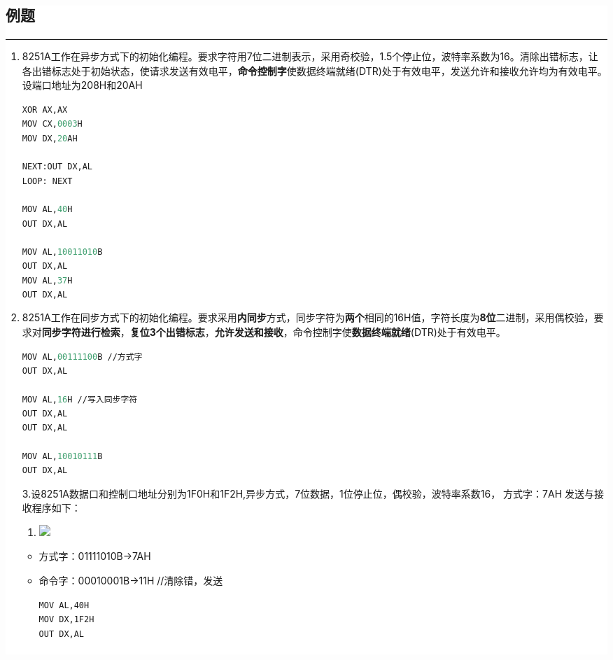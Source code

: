 ##  例题

---

1. 8251A工作在异步方式下的初始化编程。要求字符用7位二进制表示，采用奇校验，1.5个停止位，波特率系数为16。清除出错标志，让各出错标志处于初始状态，使请求发送有效电平，**命令控制字**使数据终端就绪(DTR)处于有效电平，发送允许和接收允许均为有效电平。设端口地址为208H和20AH 

   ```ASN.1
   XOR AX,AX
   MOV CX,0003H
   MOV DX,20AH
   
   NEXT:OUT DX,AL
   LOOP: NEXT
   
   MOV AL,40H
   OUT DX,AL
   
   MOV AL,10011010B
   OUT DX,AL
   MOV AL,37H
   OUT DX,AL
   
   ```

2. 8251A工作在同步方式下的初始化编程。要求采用**内同步**方式，同步字符为**两个**相同的16H值，字符长度为**8位**二进制，采用偶校验，要求对**同步字符进行检索**，**复位3个出错标志**，**允许发送和接收**，命令控制字使**数据终端就绪**(DTR)处于有效电平。

   ```ASN.1
   MOV AL,00111100B //方式字
   OUT DX,AL
   
   MOV AL,16H //写入同步字符
   OUT DX,AL
   OUT DX,AL
   
   MOV AL,10010111B
   OUT DX,AL
   ```

   3.设8251A数据口和控制口地址分别为1F0H和1F2H,异步方式，7位数据，1位停止位，偶校验，波特率系数16，
   方式字：7AH
   发送与接收程序如下：

   1. ![](https://raw.githubusercontent.com/MananaFX/CDN/main/post/202205222349875.png?token=AYWBIY2JK2VAVSDVZA6QCPTCRJN5Y)

   - 方式字：01111010B->7AH

   - 命令字：00010001B->11H //清除错，发送

     ```
     MOV AL,40H
     MOV DX,1F2H
     OUT DX,AL
     